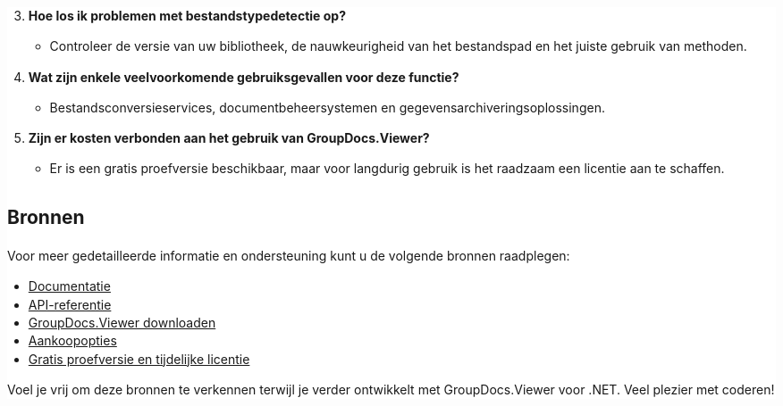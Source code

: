 3. **Hoe los ik problemen met bestandstypedetectie op?**
   - Controleer de versie van uw bibliotheek, de nauwkeurigheid van het bestandspad en het juiste gebruik van methoden.

4. **Wat zijn enkele veelvoorkomende gebruiksgevallen voor deze functie?**
   - Bestandsconversieservices, documentbeheersystemen en gegevensarchiveringsoplossingen.

5. **Zijn er kosten verbonden aan het gebruik van GroupDocs.Viewer?**
   - Er is een gratis proefversie beschikbaar, maar voor langdurig gebruik is het raadzaam een licentie aan te schaffen.

## Bronnen

Voor meer gedetailleerde informatie en ondersteuning kunt u de volgende bronnen raadplegen:
- [Documentatie](https://docs.groupdocs.com/viewer/net/)
- [API-referentie](https://reference.groupdocs.com/viewer/net/)
- [GroupDocs.Viewer downloaden](https://releases.groupdocs.com/viewer/net/)
- [Aankoopopties](https://purchase.groupdocs.com/buy)
- [Gratis proefversie en tijdelijke licentie](https://releases.groupdocs.com/viewer/net/) 

Voel je vrij om deze bronnen te verkennen terwijl je verder ontwikkelt met GroupDocs.Viewer voor .NET. Veel plezier met coderen!